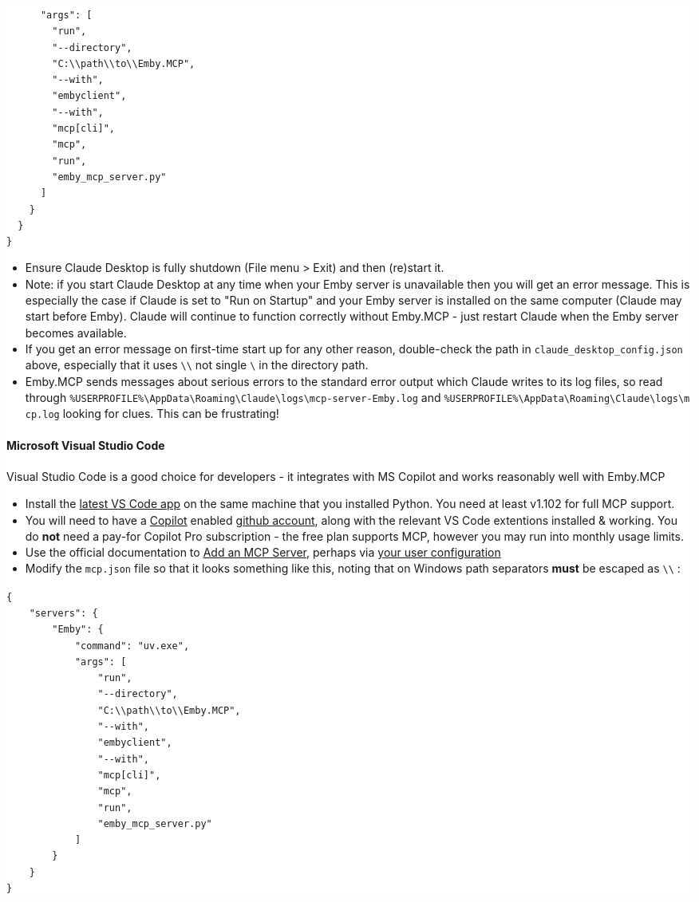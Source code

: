```
      "args": [
        "run",
        "--directory",
        "C:\\path\\to\\Emby.MCP",
        "--with",
        "embyclient",
        "--with",
        "mcp[cli]",
        "mcp",
        "run",
        "emby_mcp_server.py"
      ]
    }
  }
}
```
* Ensure Claude Desktop is fully shutdown (File menu > Exit) and then (re)start it.
* Note: if you start Claude Desktop at any time when your Emby server is unavailable then you will get an error message. This is especially the case if Claude is set to "Run on Startup" and your Emby server is installed on the same computer (Claude may start before Emby). Claude will continue to function correctly without Emby.MCP - just restart Claude when the Emby server becomes available.
* If you get an error message on first-time start up for any other reason, double-check the path in ```claude_desktop_config.json``` above, especially that it uses ```\\``` not single ```\``` in the directory path.
* Emby.MCP sends messages about serious errors to the standard error output which Claude writes to its log files, so read through ```%USERPROFILE%\AppData\Roaming\Claude\logs\mcp-server-Emby.log``` and ```%USERPROFILE%\AppData\Roaming\Claude\logs\mcp.log``` looking for clues. This can be frustrating!
#### Microsoft Visual Studio Code
Visual Studio Code is a good choice for developers - it integrates with MS Copilot and works reasonably well with Emby.MCP
* Install the [latest VS Code app](https://code.visualstudio.com/Download) on the same machine that you installed Python. You need at least v1.102 for full MCP support.
* You will need to have a [Copilot](https://github.com/copilot) enabled [github account](https://github.com/signup), along with the relevant VS Code extentions installed & working. You do **not** need a pay-for Copilot Pro subscription - the free plan supports MCP, however you may run into monthly usage limits.
* Use the official documentation to [Add an MCP Server](https://code.visualstudio.com/docs/copilot/chat/mcp-servers#_add-an-mcp-server), perhaps via [your user configuration](https://code.visualstudio.com/docs/copilot/chat/mcp-servers#_add-an-mcp-server-to-your-user-configuration)
* Modify the ```mcp.json``` file so that it looks something like this, noting that on Windows path separators **must** be escaped as ```\\``` :
```
{
	"servers": {
		"Emby": {
			"command": "uv.exe",
			"args": [
				"run",
				"--directory",
				"C:\\path\\to\\Emby.MCP",
				"--with",
				"embyclient",
				"--with",
				"mcp[cli]",
				"mcp",
				"run",
				"emby_mcp_server.py"
			]
		}
	}
}
```
